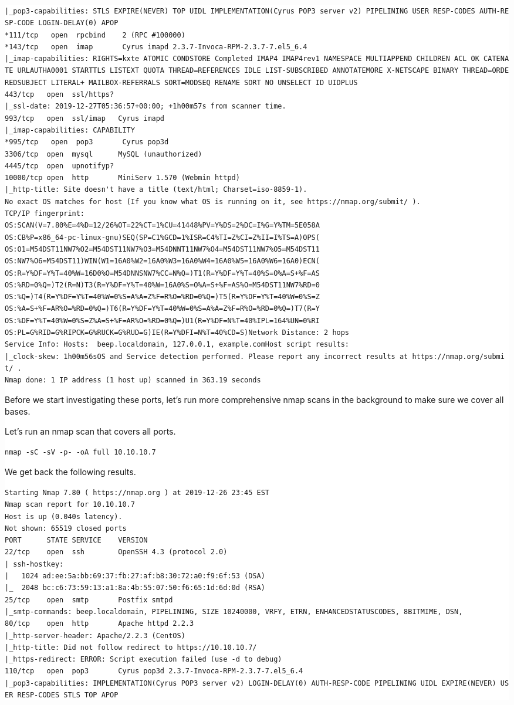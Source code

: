 ```text
|_pop3-capabilities: STLS EXPIRE(NEVER) TOP UIDL IMPLEMENTATION(Cyrus POP3 server v2) PIPELINING USER RESP-CODES AUTH-RESP-CODE LOGIN-DELAY(0) APOP
*111/tcp   open  rpcbind    2 (RPC #100000)
*143/tcp   open  imap       Cyrus imapd 2.3.7-Invoca-RPM-2.3.7-7.el5_6.4
|_imap-capabilities: RIGHTS=kxte ATOMIC CONDSTORE Completed IMAP4 IMAP4rev1 NAMESPACE MULTIAPPEND CHILDREN ACL OK CATENATE URLAUTHA0001 STARTTLS LISTEXT QUOTA THREAD=REFERENCES IDLE LIST-SUBSCRIBED ANNOTATEMORE X-NETSCAPE BINARY THREAD=ORDEREDSUBJECT LITERAL+ MAILBOX-REFERRALS SORT=MODSEQ RENAME SORT NO UNSELECT ID UIDPLUS
443/tcp   open  ssl/https?
|_ssl-date: 2019-12-27T05:36:57+00:00; +1h00m57s from scanner time.
993/tcp   open  ssl/imap   Cyrus imapd
|_imap-capabilities: CAPABILITY
*995/tcp   open  pop3       Cyrus pop3d
3306/tcp  open  mysql      MySQL (unauthorized)
4445/tcp  open  upnotifyp?
10000/tcp open  http       MiniServ 1.570 (Webmin httpd)
|_http-title: Site doesn't have a title (text/html; Charset=iso-8859-1).
No exact OS matches for host (If you know what OS is running on it, see https://nmap.org/submit/ ).
TCP/IP fingerprint:
OS:SCAN(V=7.80%E=4%D=12/26%OT=22%CT=1%CU=41448%PV=Y%DS=2%DC=I%G=Y%TM=5E058A
OS:CB%P=x86_64-pc-linux-gnu)SEQ(SP=C1%GCD=1%ISR=C4%TI=Z%CI=Z%II=I%TS=A)OPS(
OS:O1=M54DST11NW7%O2=M54DST11NW7%O3=M54DNNT11NW7%O4=M54DST11NW7%O5=M54DST11
OS:NW7%O6=M54DST11)WIN(W1=16A0%W2=16A0%W3=16A0%W4=16A0%W5=16A0%W6=16A0)ECN(
OS:R=Y%DF=Y%T=40%W=16D0%O=M54DNNSNW7%CC=N%Q=)T1(R=Y%DF=Y%T=40%S=O%A=S+%F=AS
OS:%RD=0%Q=)T2(R=N)T3(R=Y%DF=Y%T=40%W=16A0%S=O%A=S+%F=AS%O=M54DST11NW7%RD=0
OS:%Q=)T4(R=Y%DF=Y%T=40%W=0%S=A%A=Z%F=R%O=%RD=0%Q=)T5(R=Y%DF=Y%T=40%W=0%S=Z
OS:%A=S+%F=AR%O=%RD=0%Q=)T6(R=Y%DF=Y%T=40%W=0%S=A%A=Z%F=R%O=%RD=0%Q=)T7(R=Y
OS:%DF=Y%T=40%W=0%S=Z%A=S+%F=AR%O=%RD=0%Q=)U1(R=Y%DF=N%T=40%IPL=164%UN=0%RI
OS:PL=G%RID=G%RIPCK=G%RUCK=G%RUD=G)IE(R=Y%DFI=N%T=40%CD=S)Network Distance: 2 hops
Service Info: Hosts:  beep.localdomain, 127.0.0.1, example.comHost script results:
|_clock-skew: 1h00m56sOS and Service detection performed. Please report any incorrect results at https://nmap.org/submit/ .
Nmap done: 1 IP address (1 host up) scanned in 363.19 seconds
```

Before we start investigating these ports, let’s run more comprehensive nmap scans in the background to make sure we cover all bases.

Let’s run an nmap scan that covers all ports.

```text
nmap -sC -sV -p- -oA full 10.10.10.7
```

We get back the following results.

```text
Starting Nmap 7.80 ( https://nmap.org ) at 2019-12-26 23:45 EST
Nmap scan report for 10.10.10.7
Host is up (0.040s latency).
Not shown: 65519 closed ports
PORT      STATE SERVICE    VERSION
22/tcp    open  ssh        OpenSSH 4.3 (protocol 2.0)
| ssh-hostkey: 
|   1024 ad:ee:5a:bb:69:37:fb:27:af:b8:30:72:a0:f9:6f:53 (DSA)
|_  2048 bc:c6:73:59:13:a1:8a:4b:55:07:50:f6:65:1d:6d:0d (RSA)
25/tcp    open  smtp       Postfix smtpd
|_smtp-commands: beep.localdomain, PIPELINING, SIZE 10240000, VRFY, ETRN, ENHANCEDSTATUSCODES, 8BITMIME, DSN, 
80/tcp    open  http       Apache httpd 2.2.3
|_http-server-header: Apache/2.2.3 (CentOS)
|_http-title: Did not follow redirect to https://10.10.10.7/
|_https-redirect: ERROR: Script execution failed (use -d to debug)
110/tcp   open  pop3       Cyrus pop3d 2.3.7-Invoca-RPM-2.3.7-7.el5_6.4
|_pop3-capabilities: IMPLEMENTATION(Cyrus POP3 server v2) LOGIN-DELAY(0) AUTH-RESP-CODE PIPELINING UIDL EXPIRE(NEVER) USER RESP-CODES STLS TOP APOP
```